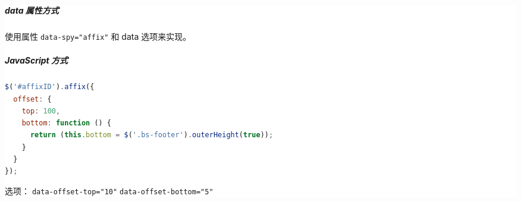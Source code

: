 ##### data 属性方式

使用属性 `data-spy="affix"` 和 data 选项来实现。

##### JavaScript 方式

```javascript
$('#affixID').affix({
  offset: {
    top: 100,
    bottom: function () {
      return (this.bottom = $('.bs-footer').outerHeight(true));
    }
  }
});
```

选项： `data-offset-top="10"` `data-offset-bottom="5"` 



[^1]: `<code>` 和 `<pre>` 中的文本如果出现特殊符号，应替换为预定义符号。例如：大于号 `>` 需要写成 `&gt;` 的形式。
[^2]: `<label>` 标签和 `<input>` 会自动占满整行，所以需要手动设定其宽度，或者放到Bootstrap网格布局中。
[^3]: 一个 `.form-group` 就代表表单中的一行，也可以把多个表单项放到一个组中，它们会被看成一个表单项组。该类用来获得最佳的对其样式，单选框、复选框和按钮可以不使用该类。
[^4]: 这个类选择器也可以换成 `.btn-group` 类选择器，可以实现相同的效果，最终就是把按钮和列表包裹在一起，完成下拉菜单的样式。另外，上拉菜单可以添加 `.dropup` 类。实际上， `dropdown` 是实现了 `position: relative;` 的属性。





